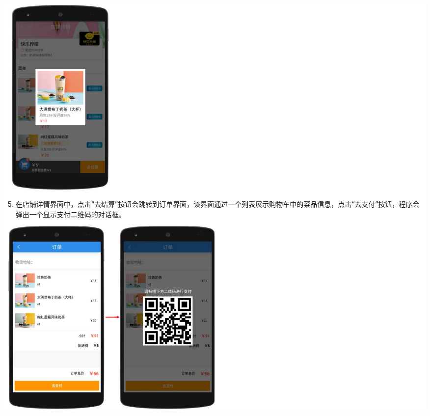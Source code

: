 ![order4](README.assets/order4.png)

5. 在店铺详情界面中，点击“去结算”按钮会跳转到订单界面，该界面通过一个列表展示购物车中的菜品信息，点击“去支付”按钮，程序会弹出一个显示支付二维码的对话框。

![order5](README.assets/order5.png)